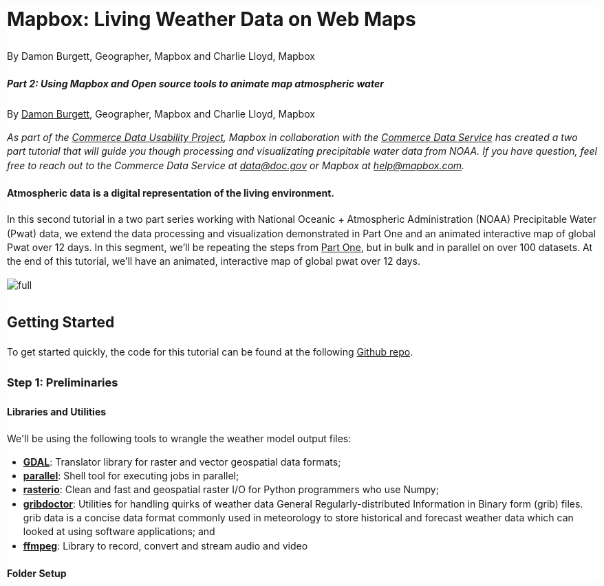 # Mapbox: Living Weather Data on Web Maps 
##### 
By Damon Burgett, Geographer, Mapbox and Charlie Lloyd, Mapbox

##### *Part 2: Using Mapbox and Open source tools to animate map atmospheric water* 
By [Damon Burgett](https://www.mapbox.com/about/team/#damon-burgett), Geographer, Mapbox and Charlie Lloyd, Mapbox

*As part of the [Commerce Data Usability Project](https://www.commerce.gov/datausability/),  Mapbox in collaboration with the [Commerce Data Service](https://www.commerce.gov/dataservice/) has created a two part tutorial that will guide you though processing and visualizating precipitable water data from NOAA.  If you have question, feel free to reach out to the Commerce Data Service at data@doc.gov or Mapbox at help@mapbox.com.*


#### Atmospheric data is a digital representation of the living environment.

In this second tutorial in a two part series working with National Oceanic + Atmospheric Administration (NOAA) Precipitable Water (Pwat) data, we extend the data processing and visualization demonstrated in Part One and an animated interactive map of global Pwat over 12 days. In this segment, we’ll be repeating the steps from [Part One](http://commercedataservice.github.io/tutorial_mapbox_part1/), but in bulk and in parallel on over 100 datasets. At the end of this tutorial, we’ll have an animated, interactive map of global pwat over 12 days.


![full](https://cloud.githubusercontent.com/assets/5084513/13926440/9296d324-ef49-11e5-9819-425eb184098f.gif)

## Getting Started

To get started quickly, the code for this tutorial can be found at the following [Github repo]([https://github.com/CommerceDataService/tutorial_mapbox_part2]). 

### Step 1: Preliminaries

#### Libraries and Utilities
We'll be using the following tools to wrangle the weather model output files:

   - **[GDAL](http://www.gdal.org/)**: Translator library for raster and vector geospatial data formats;
   - **[parallel](http://www.gnu.org/software/parallel/)**: Shell tool for executing jobs in parallel;
   - **[rasterio](https://github.com/mapbox/rasterio)**: Clean and fast and geospatial raster I/O for Python programmers who use Numpy;
   - **[gribdoctor](https://github.com/mapbox/grib-doctor)**: Utilities for handling quirks of weather data General Regularly-distributed Information in Binary form (grib) files. grib data is a concise data format commonly used in meteorology to store historical and forecast weather data which can looked at using software applications; and
   - **[ffmpeg](https://www.ffmpeg.org/)**: Library to record, convert and stream audio and video

#### Folder Setup
